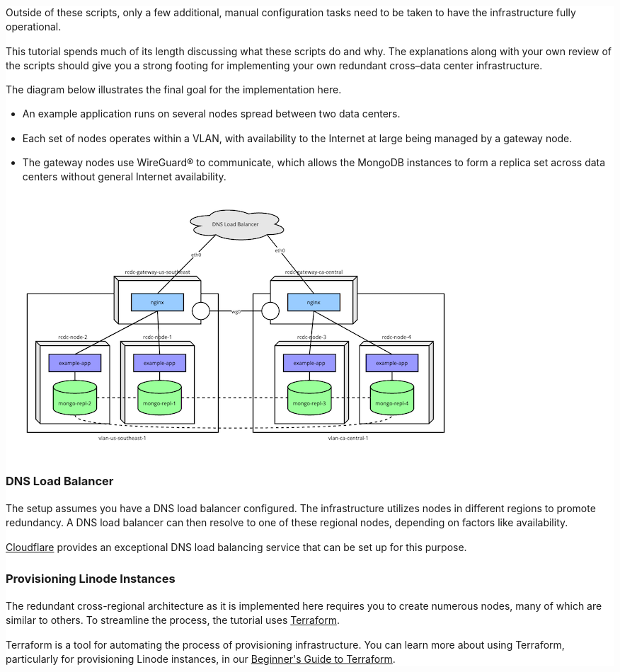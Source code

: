 Outside of these scripts, only a few additional, manual configuration tasks need to be taken to have the infrastructure fully operational.

This tutorial spends much of its length discussing what these scripts do and why. The explanations along with your own review of the scripts should give you a strong footing for implementing your own redundant cross–data center infrastructure.

The diagram below illustrates the final goal for the implementation here.

-   An example application runs on several nodes spread between two data centers.

-   Each set of nodes operates within a VLAN, with availability to the Internet at large being managed by a gateway node.

-   The gateway nodes use WireGuard&#174; to communicate, which allows the MongoDB instances to form a replica set across data centers without general Internet availability.

[![A diagram of the infrastructure](rcdc-infrastructure-diagrams_small.png)](rcdc-infrastructure-diagrams.png)

### DNS Load Balancer

The setup assumes you have a DNS load balancer configured. The infrastructure utilizes nodes in different regions to promote redundancy. A DNS load balancer can then resolve to one of these regional nodes, depending on factors like availability.

[Cloudflare](https://www.cloudflare.com/load-balancing/) provides an exceptional DNS load balancing service that can be set up for this purpose.

### Provisioning Linode Instances

The redundant cross-regional architecture as it is implemented here requires you to create numerous nodes, many of which are similar to others. To streamline the process, the tutorial uses  [Terraform](https://www.terraform.io/).

Terraform is a tool for automating the process of provisioning infrastructure. You can learn more about using Terraform, particularly for provisioning Linode instances, in our [Beginner's Guide to Terraform](/docs/guides/beginners-guide-to-terraform/).
